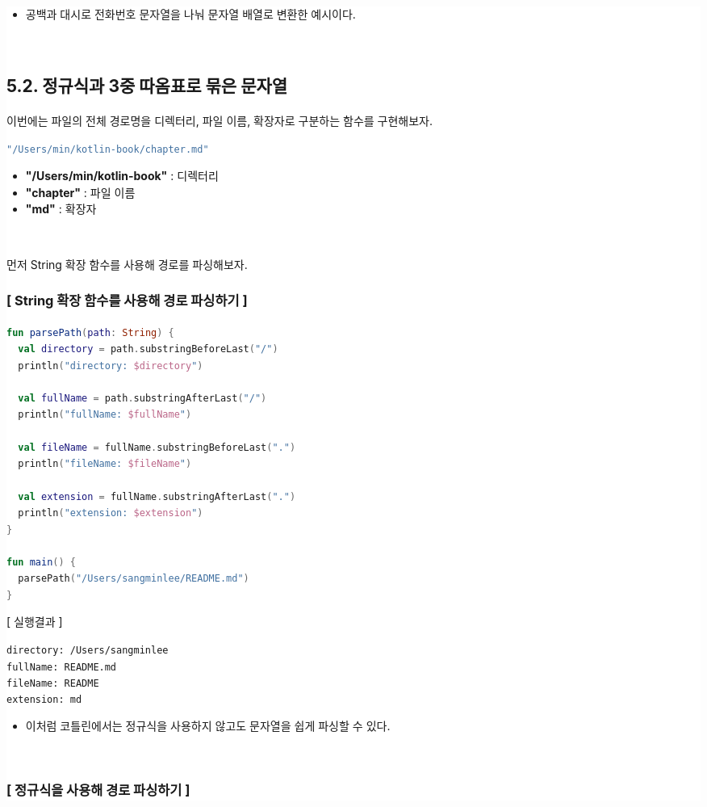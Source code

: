* 공백과 대시로 전화번호 문자열을 나눠 문자열 배열로 변환한 예시이다.

<br/>

## 5.2. 정규식과 3중 따옴표로 묶은 문자열

이번에는 파일의 전체 경로명을 디렉터리, 파일 이름, 확장자로 구분하는 함수를 구현해보자.

```java
"/Users/min/kotlin-book/chapter.md"
```

* **"/Users/min/kotlin-book"** : 디렉터리
* **"chapter"** : 파일 이름
* **"md"** : 확장자

<br/>

먼저 String 확장 함수를 사용해 경로를 파싱해보자.

### [ String 확장 함수를 사용해 경로 파싱하기 ]

```kotlin
fun parsePath(path: String) {
  val directory = path.substringBeforeLast("/")
  println("directory: $directory")

  val fullName = path.substringAfterLast("/")
  println("fullName: $fullName")

  val fileName = fullName.substringBeforeLast(".")
  println("fileName: $fileName")

  val extension = fullName.substringAfterLast(".")
  println("extension: $extension")
}

fun main() {
  parsePath("/Users/sangminlee/README.md")
}
```

[ 실행결과 ]

```
directory: /Users/sangminlee
fullName: README.md
fileName: README
extension: md
```

* 이처럼 코틀린에서는 정규식을 사용하지 않고도 문자열을 쉽게 파싱할 수 있다.

<br/>

### [ 정규식을 사용해 경로 파싱하기 ]
